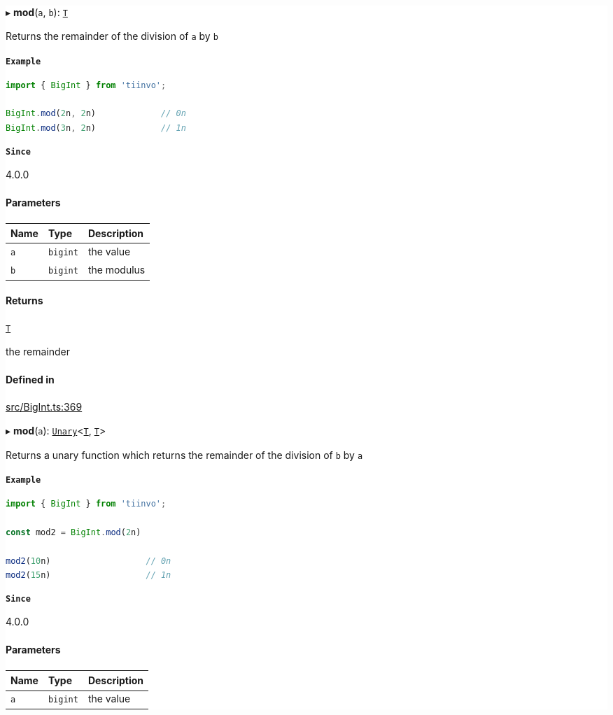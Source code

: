 ▸ **mod**(`a`, `b`): [`T`](BigInt.md#t)

Returns the remainder of the division of `a` by `b`

**`Example`**

```ts
import { BigInt } from 'tiinvo';

BigInt.mod(2n, 2n)             // 0n
BigInt.mod(3n, 2n)             // 1n
```

**`Since`**

4.0.0

#### Parameters

| Name | Type | Description |
| :------ | :------ | :------ |
| `a` | `bigint` | the value |
| `b` | `bigint` | the modulus |

#### Returns

[`T`](BigInt.md#t)

the remainder

#### Defined in

[src/BigInt.ts:369](https://github.com/OctoD/tiinvo/blob/5a3e691/src/BigInt.ts#L369)

▸ **mod**(`a`): [`Unary`](Fn.md#unary)<[`T`](BigInt.md#t), [`T`](BigInt.md#t)\>

Returns a unary function which returns the remainder of the division of `b` by `a`

**`Example`**

```ts
import { BigInt } from 'tiinvo';

const mod2 = BigInt.mod(2n) 

mod2(10n)                   // 0n
mod2(15n)                   // 1n
```

**`Since`**

4.0.0

#### Parameters

| Name | Type | Description |
| :------ | :------ | :------ |
| `a` | `bigint` | the value |
